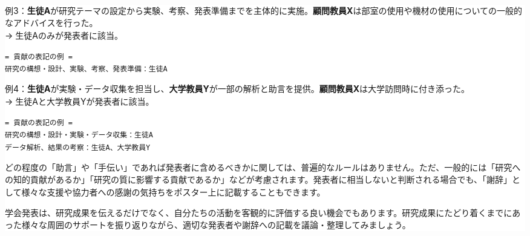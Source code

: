 例3：**生徒A**が研究テーマの設定から実験、考察、発表準備までを主体的に実施。**顧問教員X**は部室の使用や機材の使用についての一般的なアドバイスを行った。  
→ 生徒Aのみが発表者に該当。

    = 貢献の表記の例 =
    研究の構想・設計、実験、考察、発表準備：生徒A

例4：**生徒A**が実験・データ収集を担当し、**大学教員Y**が一部の解析と助言を提供。**顧問教員X**は大学訪問時に付き添った。  
→ 生徒Aと大学教員Yが発表者に該当。

    = 貢献の表記の例 =
    研究の構想・設計・実験・データ収集：生徒A
    データ解析、結果の考察：生徒A、大学教員Y

どの程度の「助言」や「手伝い」であれば発表者に含めるべきかに関しては、普遍的なルールはありません。ただ、一般的には「研究への知的貢献があるか」「研究の質に影響する貢献であるか」などが考慮されます。発表者に相当しないと判断される場合でも、「謝辞」として様々な支援や協力者への感謝の気持ちをポスター上に記載することもできます。

学会発表は、研究成果を伝えるだけでなく、自分たちの活動を客観的に評価する良い機会でもあります。研究成果にたどり着くまでにあった様々な周囲のサポートを振り返りながら、適切な発表者や謝辞への記載を議論・整理してみましょう。
